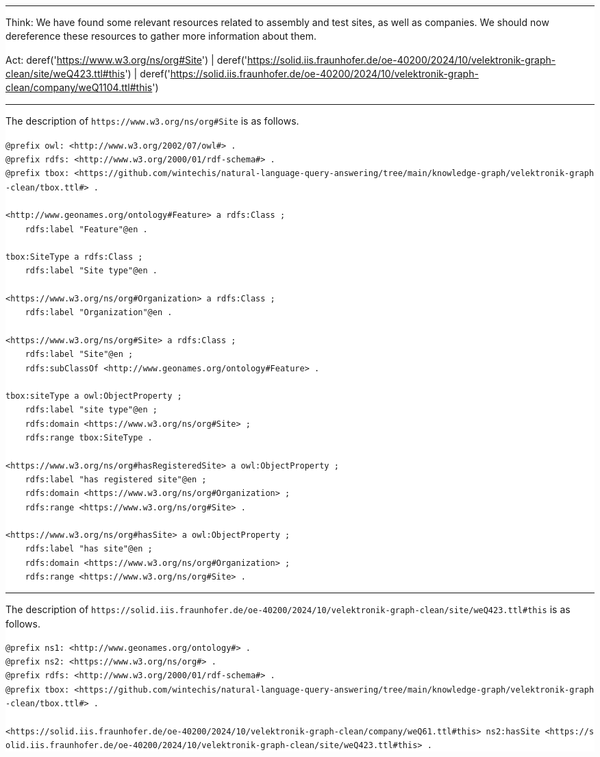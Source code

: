 ***

Think: We have found some relevant resources related to assembly and test sites, as well as companies. We should now dereference these resources to gather more information about them.

Act: deref('https://www.w3.org/ns/org#Site') | deref('https://solid.iis.fraunhofer.de/oe-40200/2024/10/velektronik-graph-clean/site/weQ423.ttl#this') | deref('https://solid.iis.fraunhofer.de/oe-40200/2024/10/velektronik-graph-clean/company/weQ1104.ttl#this')

***

The description of `https://www.w3.org/ns/org#Site` is as follows.

    @prefix owl: <http://www.w3.org/2002/07/owl#> .
    @prefix rdfs: <http://www.w3.org/2000/01/rdf-schema#> .
    @prefix tbox: <https://github.com/wintechis/natural-language-query-answering/tree/main/knowledge-graph/velektronik-graph-clean/tbox.ttl#> .
    
    <http://www.geonames.org/ontology#Feature> a rdfs:Class ;
        rdfs:label "Feature"@en .
    
    tbox:SiteType a rdfs:Class ;
        rdfs:label "Site type"@en .
    
    <https://www.w3.org/ns/org#Organization> a rdfs:Class ;
        rdfs:label "Organization"@en .
    
    <https://www.w3.org/ns/org#Site> a rdfs:Class ;
        rdfs:label "Site"@en ;
        rdfs:subClassOf <http://www.geonames.org/ontology#Feature> .
    
    tbox:siteType a owl:ObjectProperty ;
        rdfs:label "site type"@en ;
        rdfs:domain <https://www.w3.org/ns/org#Site> ;
        rdfs:range tbox:SiteType .
    
    <https://www.w3.org/ns/org#hasRegisteredSite> a owl:ObjectProperty ;
        rdfs:label "has registered site"@en ;
        rdfs:domain <https://www.w3.org/ns/org#Organization> ;
        rdfs:range <https://www.w3.org/ns/org#Site> .
    
    <https://www.w3.org/ns/org#hasSite> a owl:ObjectProperty ;
        rdfs:label "has site"@en ;
        rdfs:domain <https://www.w3.org/ns/org#Organization> ;
        rdfs:range <https://www.w3.org/ns/org#Site> .

***

The description of `https://solid.iis.fraunhofer.de/oe-40200/2024/10/velektronik-graph-clean/site/weQ423.ttl#this` is as follows.

    @prefix ns1: <http://www.geonames.org/ontology#> .
    @prefix ns2: <https://www.w3.org/ns/org#> .
    @prefix rdfs: <http://www.w3.org/2000/01/rdf-schema#> .
    @prefix tbox: <https://github.com/wintechis/natural-language-query-answering/tree/main/knowledge-graph/velektronik-graph-clean/tbox.ttl#> .
    
    <https://solid.iis.fraunhofer.de/oe-40200/2024/10/velektronik-graph-clean/company/weQ61.ttl#this> ns2:hasSite <https://solid.iis.fraunhofer.de/oe-40200/2024/10/velektronik-graph-clean/site/weQ423.ttl#this> .
    